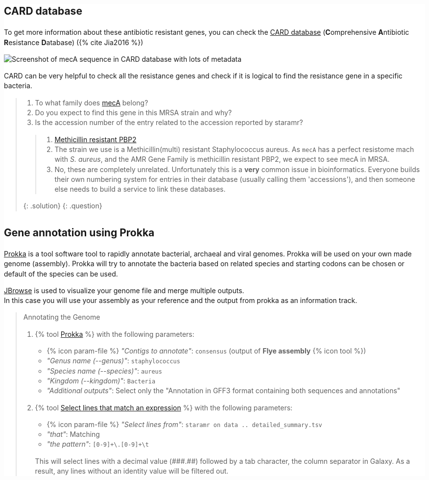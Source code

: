 
## CARD database

To get more information about these antibiotic resistant genes, you can check the [CARD database](https://card.mcmaster.ca) (**C**omprehensive **A**ntibiotic **R**esistance **D**atabase) ({% cite Jia2016 %})

![Screenshot of mecA sequence in CARD database with lots of metadata](../../images/mrsa/card.png "Screenshot of the CARD database interface. CARD gives information about the antibiotic resistance genes, as well as links to relevant publications.")

CARD can be very helpful to check all the resistance genes and check if
it is logical to find the resistance gene in a specific bacteria.

> <question-title></question-title>
>
> 1. To what family does [mecA](https://card.mcmaster.ca/ontology/36911) belong?
> 2. Do you expect to find this gene in this MRSA strain and why?
> 3. Is the accession number of the entry related to the accession reported by staramr?
>
> > <solution-title></solution-title>
> >
> > 1. [Methicillin resistant PBP2](https://card.mcmaster.ca/ontology/37589)
> > 2. The strain we use is a Methicillin(multi) resistant Staphylococcus aureus. As `mecA` has a perfect resistome mach with *S. aureus*, and the AMR Gene Family is methicillin resistant PBP2, we expect to see mecA in MRSA.
> > 3. No, these are completely unrelated. Unfortunately this is a **very** common issue in bioinformatics. Everyone builds their own numbering system for entries in their database (usually calling them 'accessions'), and then someone else needs to build a service to link these databases.
> >
> {: .solution}
{: .question}

## Gene annotation using Prokka

[Prokka](https://github.com/tseemann/prokka/blob/master/README.md) is a
tool software tool to rapidly annotate bacterial, archaeal and viral
genomes. Prokka will be used on your own made genome (assembly). Prokka
will try to annotate the bacteria based on related species and starting
codons can be chosen or default of the species can be used.

[JBrowse](https://jbrowse.org/docs/tutorial.html) is used to visualize
your genome file and merge multiple outputs.\
In this case you will use your assembly as your reference and the output
from prokka as an information track.


> <hands-on-title>Annotating the Genome</hands-on-title>
>
> 1. {% tool [Prokka](toolshed.g2.bx.psu.edu/repos/crs4/prokka/prokka/1.14.5+galaxy0) %} with the following parameters:
>    - {% icon param-file %} *"Contigs to annotate"*: `consensus` (output of **Flye assembly** {% icon tool %})
>    - *"Genus name (--genus)"*: `staphylococcus `
>    - *"Species name (--species)"*: `aureus`
>    - *"Kingdom (--kingdom)"*: `Bacteria`
>    - *"Additional outputs"*: Select only the "Annotation in GFF3 format containing both sequences and annotations"
>
> 2. {% tool [Select lines that match an expression](Grep1) %} with the following parameters:
>    - {% icon param-file %} *"Select lines from"*: `staramr on data .. detailed_summary.tsv`
>    - *"that"*: Matching
>    - *"the pattern"*: `[0-9]+\.[0-9]+\t`
>
>    This will select lines with a decimal value (###.##) followed by a tab character, the column separator in Galaxy. As a result, any lines without an identity value will be filtered out.
>